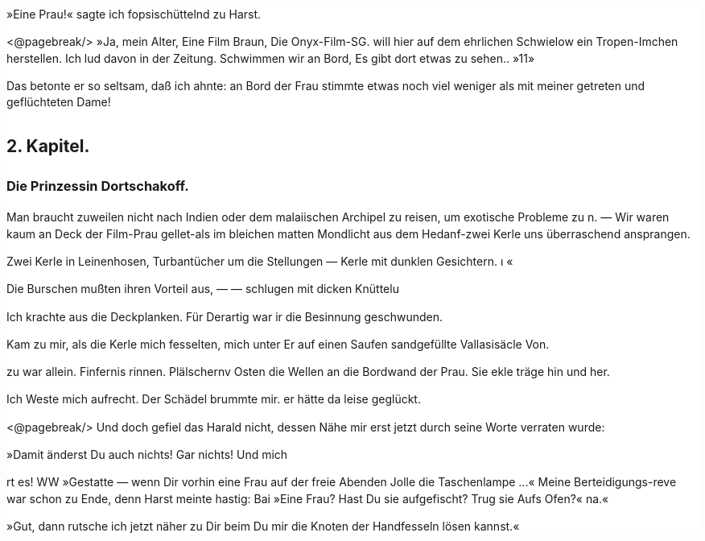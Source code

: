 »Eine Prau!« sagte ich fopsischüttelnd zu Harst.

<@pagebreak/>
»Ja, mein Alter, Eine Film Braun, Die Onyx-Film-SG.
will hier auf dem ehrlichen Schwielow ein Tropen-Imchen
herstellen. Ich lud davon in der Zeitung. Schwimmen
wir an Bord, Es gibt dort etwas zu sehen.. »11»

Das betonte er so seltsam, daß ich ahnte: an Bord der
Frau stimmte etwas noch viel weniger als mit meiner getreten
und geflüchteten Dame!

<h2>2. Kapitel.</h2>

<h3>Die Prinzessin Dortschakoff.</h3>

Man braucht zuweilen nicht nach Indien oder dem
malaiischen Archipel zu reisen, um exotische Probleme zu
n. — Wir waren kaum an Deck der Film-Prau gellet-als
im bleichen matten Mondlicht aus dem Hedanf-zwei
Kerle uns überraschend ansprangen.

Zwei Kerle in Leinenhosen, Turbantücher um die
Stellungen — Kerle mit dunklen Gesichtern. ı «

Die Burschen mußten ihren Vorteil aus, — — schlugen
mit dicken Knüttelu

Ich krachte aus die Deckplanken. Für Derartig war
ir die Besinnung geschwunden.

Kam zu mir, als die Kerle mich fesselten, mich unter
Er auf einen Saufen sandgefüllte Vallasisäcle
Von.

zu war allein. Finfernis rinnen. Plälschernv
Osten die Wellen an die Bordwand der Prau. Sie
ekle träge hin und her.

Ich Weste mich aufrecht. Der Schädel brummte mir.
er hätte da leise geglückt.

<@pagebreak/>
Und doch gefiel das Harald nicht, dessen Nähe mir erst
jetzt durch seine Worte verraten wurde:

»Damit änderst Du auch nichts! Gar nichts! Und mich

rt es! WW
»Gestatte — wenn Dir vorhin eine Frau auf der freie
Abenden Jolle die Taschenlampe ...« Meine Berteidigungs-reve
war schon zu Ende, denn Harst meinte hastig:
Bai »Eine Frau? Hast Du sie aufgefischt? Trug sie Aufs
Ofen?«
na.«

»Gut, dann rutsche ich jetzt näher zu Dir beim
Du mir die Knoten der Handfesseln lösen kannst.«
